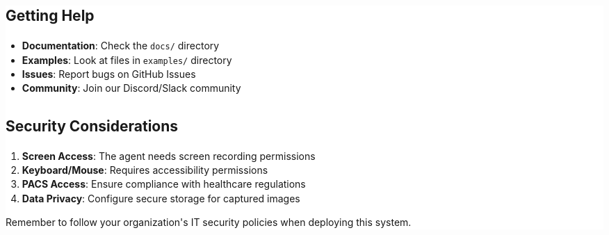 ## Getting Help

- **Documentation**: Check the `docs/` directory
- **Examples**: Look at files in `examples/` directory
- **Issues**: Report bugs on GitHub Issues
- **Community**: Join our Discord/Slack community

## Security Considerations

1. **Screen Access**: The agent needs screen recording permissions
2. **Keyboard/Mouse**: Requires accessibility permissions
3. **PACS Access**: Ensure compliance with healthcare regulations
4. **Data Privacy**: Configure secure storage for captured images

Remember to follow your organization's IT security policies when deploying this system.